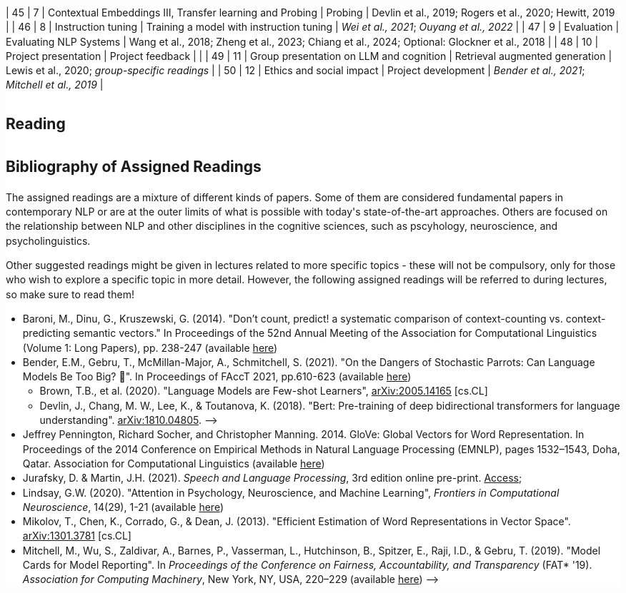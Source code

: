 |  45   |    7    | Contextual Embeddings III, Transfer learning and Probing | Probing                                  | Devlin et al., 2019; Rogers et al., 2020; Hewitt, 2019                                                                                                                                                                                                                                                                                                                              |
|  46   |    8    | Instruction tuning                                       | Training a model with instruction tuning | *Wei et al., 2021*; *Ouyang et al., 2022*                                                                                                                                                                                                                                                                                                                                           |
|  47   |    9    | Evaluation                                               | Evaluating NLP Systems                   | Wang et al., 2018; Zheng et al., 2023; Chiang et al., 2024; Optional:  Glockner et al., 2018                                                                                                                                                                                                                                                                                        |
|  48   |   10    | Project presentation                                     | Project feedback                         |                                                                                                                                                                                                                                                                                                                                                                                     |
|  49   |   11    | Group presentation on LLM and cognition                  | Retrieval augmented generation           | Lewis et al., 2020; *group-specific readings*                                                                                                                                                                                                                                                                                                                                       |
|  50   |   12    | Ethics and social impact                                 | Project development                      | *Bender et al., 2021*; *Mitchell et al., 2019*                                                                                                                                                                                                                                                                                                                                      |

## Reading

## Bibliography of Assigned Readings

The assigned readings are a mixture of different kinds of papers. Some of them are considered fundamental papers in contemporary NLP or are at the outer limits of what is possible with today's state-of-the-art approaches. Others are focused on the relationship between NLP and other disciplines in the cognitive sciences, such as pscyhology, neuroscience, and psycholinguistics.

Other suggested readings might be given in lectures related to more specific topics - these will not be compulsory, only for those who wish to explore a specific topic in more detail. However, the following assigned readings will be referred to during lectures, so make sure to read them!

-   Baroni, M., Dinu, G., Kruszewski, G. (2014). "Don’t count, predict! a systematic comparison of context-counting vs. context-predicting semantic vectors." In Proceedings of the 52nd Annual Meeting of the Association for Computational Linguistics (Volume 1: Long Papers), pp. 238-247 (available [here](https://aclanthology.org/P14-1023/)) 
-   Bender, E.M., Gebru, T., McMillan-Major, A., Schmitchell, S. (2021). "On the Dangers of Stochastic Parrots: Can Language Models Be Too Big? 🦜". In Proceedings of FAccT 2021, pp.610-623 (available [here](https://dl.acm.org/doi/10.1145/3442188.3445922))
    * Brown, T.B., et al. (2020). "Language Models are Few-shot Learners", [arXiv:2005.14165](https://arxiv.org/abs/2005.14165) [cs.CL]
    * Devlin, J., Chang, M. W., Lee, K., & Toutanova, K. (2018). "Bert: Pre-training of deep bidirectional transformers for language understanding". [arXiv:1810.04805](https://arxiv.org/abs/1810.04805). -->
-   Jeffrey Pennington, Richard Socher, and Christopher Manning. 2014. GloVe: Global Vectors for Word Representation. In Proceedings of the 2014 Conference on Empirical Methods in Natural Language Processing (EMNLP), pages 1532–1543, Doha, Qatar. Association for Computational Linguistics (available [here](https://aclanthology.org/D14-1162/))
-   Jurafsky, D. & Martin, J.H. (2021). *Speech and Language Processing*, 3rd edition online pre-print. [Access](https://web.stanford.edu/~jurafsky/slp3/);
-   Lindsay, G.W. (2020). "Attention in Psychology, Neuroscience, and Machine Learning", *Frontiers in Computational Neuroscience*, 14(29), 1-21 (available [here](https://www.frontiersin.org/articles/10.3389/fncom.2020.00029/full))
-   Mikolov, T., Chen, K., Corrado, G., & Dean, J. (2013). "Efficient Estimation of Word Representations in Vector Space". [arXiv:1301.3781](https://arxiv.org/abs/1301.3781) \[cs.CL\] 
-   Mitchell, M., Wu, S., Zaldivar, A., Barnes, P., Vasserman, L., Hutchinson, B., Spitzer, E., Raji, I.D., & Gebru, T. (2019). "Model Cards for Model Reporting". In *Proceedings of the Conference on Fairness, Accountability, and Transparency* (FAT* '19). _Association for Computing Machinery_, New York, NY, USA, 220–229 (available [here](https://arxiv.org/abs/1810.03993)) -->